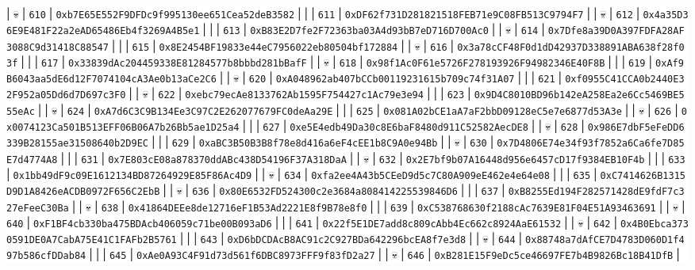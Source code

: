 | 💀 | `610` | `0xb7E65E552F9DFDc9f995130ee651Cea52deB3582` |
|  | `611` | `0xDF62f731D281821518FEB71e9C08FB513C9794F7` |
| 💀 | `612` | `0x4a35D36E9E481F22a2eAD65486Eb4f3269A4B5e1` |
|  | `613` | `0xB83E2D7fe2F72363ba03A4d93bB7eD716D700Ac0` |
| 💀 | `614` | `0x7Dfe8a39D0A397FDFA28AF3088C9d31418C88547` |
|  | `615` | `0x8E2454BF19833e44eC7956022eb80504bf172884` |
| 💀 | `616` | `0x3a78cCF48F0d1dD42937D338891ABA638f28f03f` |
|  | `617` | `0x33839dAc204459338E81284577b8bbbd281bBafF` |
| 💀 | `618` | `0x98f1Ac0F61e5726F278193926F94982346E40F8B` |
|  | `619` | `0xAf9B6043aa5dE6d12F7074104cA3Ae0b13aCe2C6` |
| 💀 | `620` | `0xA048962ab407bCCb00119231615b709c74f31A07` |
|  | `621` | `0xf0955C41CCA0b2440E32F952a05Dd6d7D697c3F0` |
| 💀 | `622` | `0xebc79ecAe8133762Ab1595F754427c1Ac79e3e94` |
|  | `623` | `0x9D4C8010BD96b142eA258Ea2e6Cc5469BE555eAc` |
| 💀 | `624` | `0xA7d6C3C9B134Ee3C97C2E262077679FC0deAa29E` |
|  | `625` | `0x081A02bCE1aA7aF2bbD09128eC5e7e6877d53A3e` |
| 💀 | `626` | `0x0074123Ca501B513EFF06B06A7b26Bb5ae1D25a4` |
|  | `627` | `0xe5E4edb49Da30c8E6baF8480d911C52582AecDE8` |
| 💀 | `628` | `0x986E7dbF5eFeDD6339B28155ae31508640b2D9EC` |
|  | `629` | `0xaBC3B50B3B8f78e8d416a6eF4cEE1b8C9A0e94Bb` |
| 💀 | `630` | `0x7D4806E74e34f93f7852a6Ca6fe7D85E7d4774A8` |
|  | `631` | `0x7E803cE08a878370ddABc438D54196F37A318DaA` |
| 💀 | `632` | `0x2E7bf9b07A16448d956e6457cD17f9384EB10F4b` |
|  | `633` | `0x1bb49dF9c09E1612134BD87264929E85F86Ac4D9` |
| 💀 | `634` | `0xfa2ee4A43b5CEeD9d5c7C80A909eE462e4e64e08` |
|  | `635` | `0xC7414626B1315D9D1A8426eACDB0972F656C2EbB` |
| 💀 | `636` | `0x80E6532FD524300c2e3684a808414225539846D6` |
|  | `637` | `0xB8255Ed194F282571428dE9fdF7c327eFeeC30Ba` |
| 💀 | `638` | `0x41864DEEe8de12716eF1B53Ad2221E8f9B78e8f0` |
|  | `639` | `0xC538768630f2188cAc7639E81F04E51A93463691` |
| 💀 | `640` | `0xF1BF4cb330ba475BDAcb406059c71be00B093aD6` |
|  | `641` | `0x22f5E1DE7add8c809cAbb4Ec662c8924AaE61532` |
| 💀 | `642` | `0x4B0Ebca3730591DE0A7CabA75E41C1FAFb2B5761` |
|  | `643` | `0xD6bDCDAcB8AC91c2C927BDa642296bcEA8f7e3d8` |
| 💀 | `644` | `0x88748a7dAfCE7D4783D060D1f497b586cfDDab84` |
|  | `645` | `0xAe0A93C4F91d73d561f6DBC8973FFF9f83fD2a27` |
| 💀 | `646` | `0xB281E15F9eDc5ce46697FE7b4B9826Bc18B41DfB` |